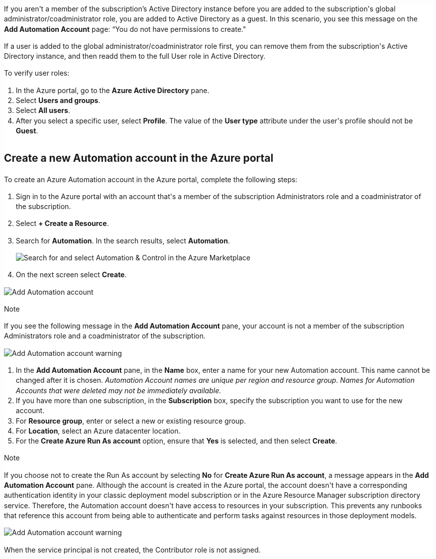 If you aren't a member of the subscription’s Active Directory instance before you are added to the subscription's global administrator/coadministrator role, you are added to Active Directory as a guest. In this scenario, you see this message on the **Add Automation Account** page: “You do not have permissions to create."

If a user is added to the global administrator/coadministrator role first, you can remove them from the subscription's Active Directory instance, and then readd them to the full User role in Active Directory.

To verify user roles:

1. In the Azure portal, go to the **Azure Active Directory** pane.
1. Select **Users and groups**.
1. Select **All users**.
1. After you select a specific user, select **Profile**. The value of the **User type** attribute under the user's profile should not be **Guest**.

## Create a new Automation account in the Azure portal

To create an Azure Automation account in the Azure portal, complete the following steps:

1. Sign in to the Azure portal with an account that's a member of the subscription Administrators role and a coadministrator of the subscription.
1. Select **+ Create a Resource**.
1. Search for **Automation**. In the search results, select **Automation**.

   ![Search for and select Automation & Control in the Azure Marketplace](media/automation-create-standalone-account/automation-marketplace-select-create-automationacct.png)

1. On the next screen select **Create**.

  ![Add Automation account](media/automation-create-standalone-account/automation-create-automationacct-properties.png)

  > [!NOTE]
  > If you see the following message in the **Add Automation Account** pane, your account is not a member of the subscription Administrators role and a coadministrator of the subscription.
  >
  > ![Add Automation account warning](media/automation-create-standalone-account/create-account-without-perms.png)

1. In the **Add Automation Account** pane, in the **Name** box, enter a name for your new Automation account. This name cannot be changed after it is chosen. *Automation Account names are unique per region and resource group. Names for Automation Accounts that were deleted may not be immediately available.*
1. If you have more than one subscription, in the **Subscription** box, specify the subscription you want to use for the new account.
1. For **Resource group**, enter or select a new or existing resource group.
1. For **Location**, select an Azure datacenter location.
1. For the **Create Azure Run As account** option, ensure that **Yes** is selected, and then select **Create**.

  > [!NOTE]
  > If you choose not to create the Run As account by selecting **No** for **Create Azure Run As account**, a message appears in the **Add Automation Account** pane. Although the account is created in the Azure portal, the account doesn't have a corresponding authentication identity in your classic deployment model subscription or in the Azure Resource Manager subscription directory service. Therefore, the Automation account doesn't have access to resources in your subscription. This prevents any runbooks that reference this account from being able to authenticate and perform tasks against resources in those deployment models.
  >
  > ![Add Automation account warning](media/automation-create-standalone-account/create-account-decline-create-runas-msg.png)
  >
  > When the service principal is not created, the Contributor role is not assigned.
  >
